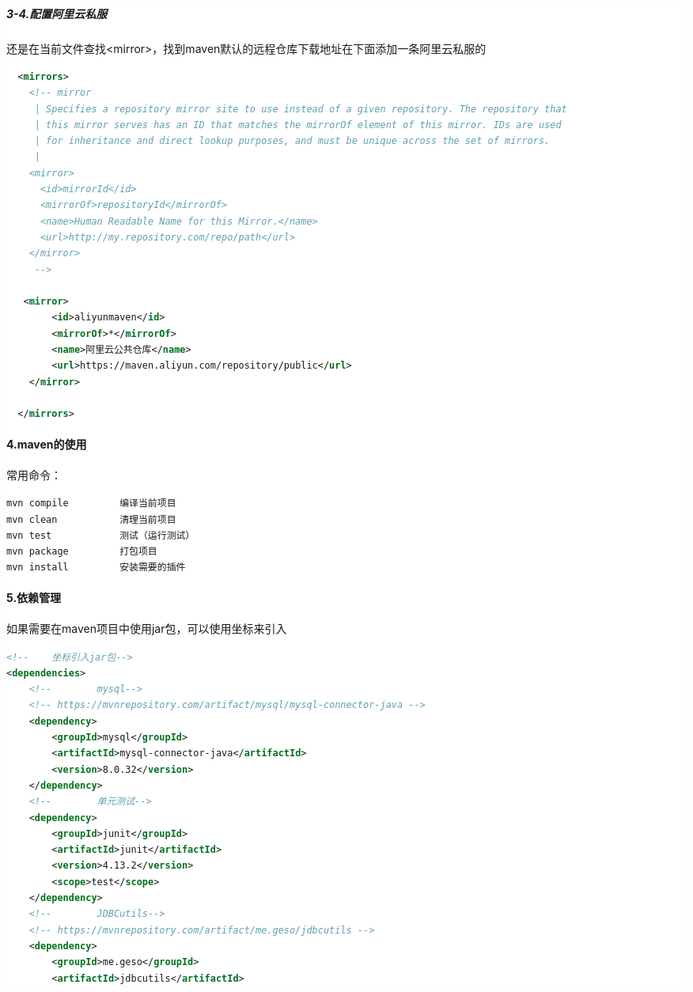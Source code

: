 ##### 3-4.配置阿里云私服

还是在当前文件查找\<mirror>，找到maven默认的远程仓库下载地址在下面添加一条阿里云私服的

```xml
  <mirrors>
    <!-- mirror
     | Specifies a repository mirror site to use instead of a given repository. The repository that
     | this mirror serves has an ID that matches the mirrorOf element of this mirror. IDs are used
     | for inheritance and direct lookup purposes, and must be unique across the set of mirrors.
     |
    <mirror>
      <id>mirrorId</id>
      <mirrorOf>repositoryId</mirrorOf>
      <name>Human Readable Name for this Mirror.</name>
      <url>http://my.repository.com/repo/path</url>
    </mirror>
     -->

   <mirror>
      	<id>aliyunmaven</id>
      	<mirrorOf>*</mirrorOf>
      	<name>阿里云公共仓库</name>
      	<url>https://maven.aliyun.com/repository/public</url>
    </mirror>

  </mirrors>
```

#### 4.maven的使用

常用命令：

```bash
mvn compile			编译当前项目
mvn clean			清理当前项目
mvn test			测试（运行测试）
mvn package			打包项目
mvn install			安装需要的插件
```

#### 5.依赖管理

如果需要在maven项目中使用jar包，可以使用坐标来引入

```xml
<!--    坐标引入jar包-->
<dependencies>
    <!--        mysql-->
    <!-- https://mvnrepository.com/artifact/mysql/mysql-connector-java -->
    <dependency>
        <groupId>mysql</groupId>
        <artifactId>mysql-connector-java</artifactId>
        <version>8.0.32</version>
    </dependency>
    <!--        单元测试-->
    <dependency>
        <groupId>junit</groupId>
        <artifactId>junit</artifactId>
        <version>4.13.2</version>
        <scope>test</scope>
    </dependency>
    <!--        JDBCutils-->
    <!-- https://mvnrepository.com/artifact/me.geso/jdbcutils -->
    <dependency>
        <groupId>me.geso</groupId>
        <artifactId>jdbcutils</artifactId>
```